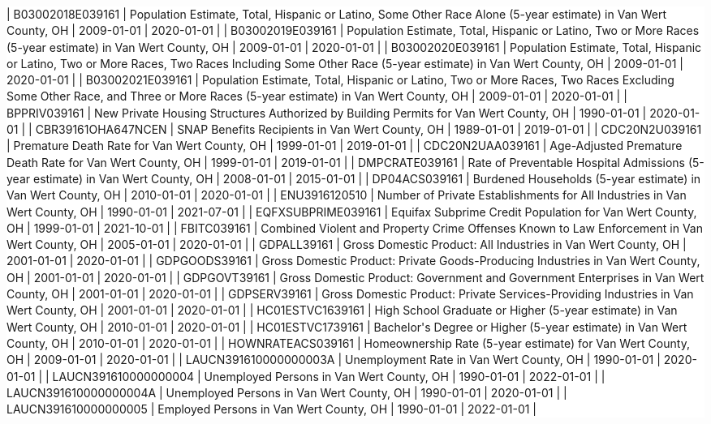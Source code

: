 | B03002018E039161          | Population Estimate, Total, Hispanic or Latino, Some Other Race Alone (5-year estimate) in Van Wert County, OH                                                               | 2009-01-01          | 2020-01-01        |
| B03002019E039161          | Population Estimate, Total, Hispanic or Latino, Two or More Races (5-year estimate) in Van Wert County, OH                                                                   | 2009-01-01          | 2020-01-01        |
| B03002020E039161          | Population Estimate, Total, Hispanic or Latino, Two or More Races, Two Races Including Some Other Race (5-year estimate) in Van Wert County, OH                              | 2009-01-01          | 2020-01-01        |
| B03002021E039161          | Population Estimate, Total, Hispanic or Latino, Two or More Races, Two Races Excluding Some Other Race, and Three or More Races (5-year estimate) in Van Wert County, OH     | 2009-01-01          | 2020-01-01        |
| BPPRIV039161              | New Private Housing Structures Authorized by Building Permits for Van Wert County, OH                                                                                        | 1990-01-01          | 2020-01-01        |
| CBR39161OHA647NCEN        | SNAP Benefits Recipients in Van Wert County, OH                                                                                                                              | 1989-01-01          | 2019-01-01        |
| CDC20N2U039161            | Premature Death Rate for Van Wert County, OH                                                                                                                                 | 1999-01-01          | 2019-01-01        |
| CDC20N2UAA039161          | Age-Adjusted Premature Death Rate for Van Wert County, OH                                                                                                                    | 1999-01-01          | 2019-01-01        |
| DMPCRATE039161            | Rate of Preventable Hospital Admissions (5-year estimate) in Van Wert County, OH                                                                                             | 2008-01-01          | 2015-01-01        |
| DP04ACS039161             | Burdened Households (5-year estimate) in Van Wert County, OH                                                                                                                 | 2010-01-01          | 2020-01-01        |
| ENU3916120510             | Number of Private Establishments for All Industries in Van Wert County, OH                                                                                                   | 1990-01-01          | 2021-07-01        |
| EQFXSUBPRIME039161        | Equifax Subprime Credit Population for Van Wert County, OH                                                                                                                   | 1999-01-01          | 2021-10-01        |
| FBITC039161               | Combined Violent and Property Crime Offenses Known to Law Enforcement in Van Wert County, OH                                                                                 | 2005-01-01          | 2020-01-01        |
| GDPALL39161               | Gross Domestic Product: All Industries in Van Wert County, OH                                                                                                                | 2001-01-01          | 2020-01-01        |
| GDPGOODS39161             | Gross Domestic Product: Private Goods-Producing Industries in Van Wert County, OH                                                                                            | 2001-01-01          | 2020-01-01        |
| GDPGOVT39161              | Gross Domestic Product: Government and Government Enterprises in Van Wert County, OH                                                                                         | 2001-01-01          | 2020-01-01        |
| GDPSERV39161              | Gross Domestic Product: Private Services-Providing Industries in Van Wert County, OH                                                                                         | 2001-01-01          | 2020-01-01        |
| HC01ESTVC1639161          | High School Graduate or Higher (5-year estimate) in Van Wert County, OH                                                                                                      | 2010-01-01          | 2020-01-01        |
| HC01ESTVC1739161          | Bachelor's Degree or Higher (5-year estimate) in Van Wert County, OH                                                                                                         | 2010-01-01          | 2020-01-01        |
| HOWNRATEACS039161         | Homeownership Rate (5-year estimate) for Van Wert County, OH                                                                                                                 | 2009-01-01          | 2020-01-01        |
| LAUCN391610000000003A     | Unemployment Rate in Van Wert County, OH                                                                                                                                     | 1990-01-01          | 2020-01-01        |
| LAUCN391610000000004      | Unemployed Persons in Van Wert County, OH                                                                                                                                    | 1990-01-01          | 2022-01-01        |
| LAUCN391610000000004A     | Unemployed Persons in Van Wert County, OH                                                                                                                                    | 1990-01-01          | 2020-01-01        |
| LAUCN391610000000005      | Employed Persons in Van Wert County, OH                                                                                                                                      | 1990-01-01          | 2022-01-01        |